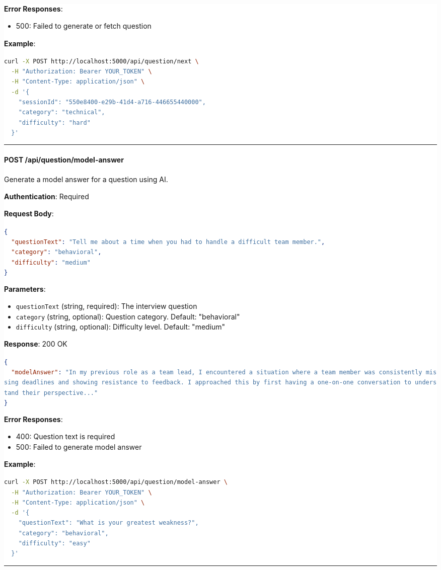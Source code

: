**Error Responses**:
- 500: Failed to generate or fetch question

**Example**:

```bash
curl -X POST http://localhost:5000/api/question/next \
  -H "Authorization: Bearer YOUR_TOKEN" \
  -H "Content-Type: application/json" \
  -d '{
    "sessionId": "550e8400-e29b-41d4-a716-446655440000",
    "category": "technical",
    "difficulty": "hard"
  }'
```

---

#### POST /api/question/model-answer

Generate a model answer for a question using AI.

**Authentication**: Required

**Request Body**:

```json
{
  "questionText": "Tell me about a time when you had to handle a difficult team member.",
  "category": "behavioral",
  "difficulty": "medium"
}
```

**Parameters**:
- `questionText` (string, required): The interview question
- `category` (string, optional): Question category. Default: "behavioral"
- `difficulty` (string, optional): Difficulty level. Default: "medium"

**Response**: 200 OK

```json
{
  "modelAnswer": "In my previous role as a team lead, I encountered a situation where a team member was consistently missing deadlines and showing resistance to feedback. I approached this by first having a one-on-one conversation to understand their perspective..."
}
```

**Error Responses**:
- 400: Question text is required
- 500: Failed to generate model answer

**Example**:

```bash
curl -X POST http://localhost:5000/api/question/model-answer \
  -H "Authorization: Bearer YOUR_TOKEN" \
  -H "Content-Type: application/json" \
  -d '{
    "questionText": "What is your greatest weakness?",
    "category": "behavioral",
    "difficulty": "easy"
  }'
```

---